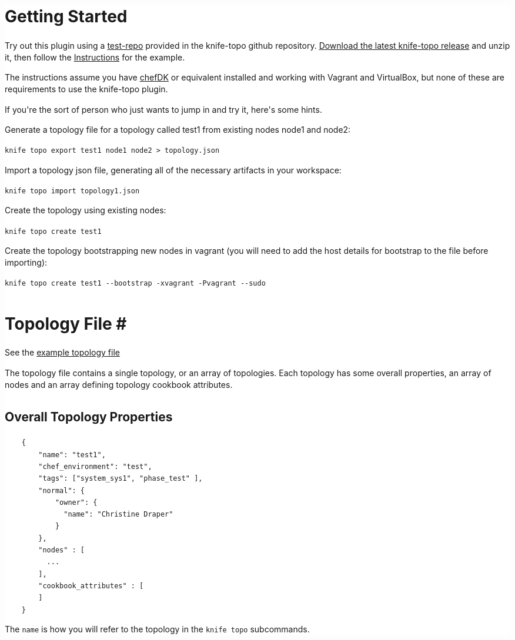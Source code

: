 
# Getting Started #

Try out this plugin using a [test-repo](test-repo) provided in the knife-topo github repository.
[Download the latest knife-topo release](http://github.com/christinedraper/knife-topo/releases/latest)
and unzip it, then follow the [Instructions](test-repo/Instructions.md) for the example.

The instructions assume you have [chefDK](https://downloads.chef.io/chef-dk/)
 or equivalent installed and working with Vagrant and VirtualBox, but
 none of these are requirements to use the knife-topo plugin. 
 
 If you're the sort of person who just wants to jump in and try it, here's some hints.
 
Generate a topology file for a topology called test1 from existing nodes node1 and node2:

	knife topo export test1 node1 node2 > topology.json

Import a topology json file, generating all of the necessary artifacts in your workspace:

	knife topo import topology1.json

Create the topology using existing nodes:

	knife topo create test1
	
Create the topology bootstrapping new nodes in vagrant (you will need to add the 
host details for bootstrap to the file before importing):

	knife topo create test1 --bootstrap -xvagrant -Pvagrant --sudo 

# Topology File <a name="topology-file"></a>#

See the [example topology file](test-repo/topology.json)

The topology file contains a single topology, or an array of topologies.
Each topology has some overall properties, an array of nodes and 
an array defining topology cookbook attributes.

## Overall Topology Properties <a name="topology-properties"></a>

```
    {
        "name": "test1",
        "chef_environment": "test",
        "tags": ["system_sys1", "phase_test" ],
        "normal": {
            "owner": {
              "name": "Christine Draper"
            }
        },
        "nodes" : [
          ...
        ],
        "cookbook_attributes" : [
        ]
    }
```
The `name` is how you will refer to the topology in the
`knife topo` subcommands.
